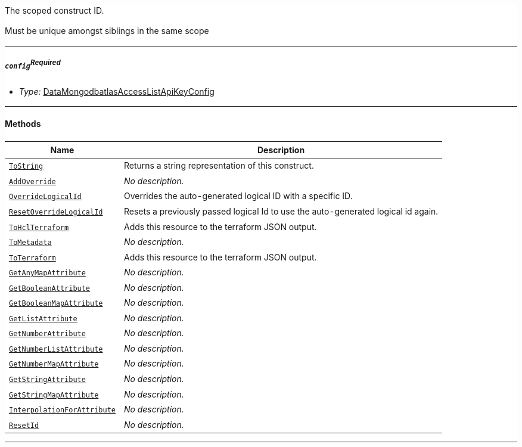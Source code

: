 The scoped construct ID.

Must be unique amongst siblings in the same scope

---

##### `config`<sup>Required</sup> <a name="config" id="@cdktf/provider-mongodbatlas.dataMongodbatlasAccessListApiKey.DataMongodbatlasAccessListApiKey.Initializer.parameter.config"></a>

- *Type:* <a href="#@cdktf/provider-mongodbatlas.dataMongodbatlasAccessListApiKey.DataMongodbatlasAccessListApiKeyConfig">DataMongodbatlasAccessListApiKeyConfig</a>

---

#### Methods <a name="Methods" id="Methods"></a>

| **Name** | **Description** |
| --- | --- |
| <code><a href="#@cdktf/provider-mongodbatlas.dataMongodbatlasAccessListApiKey.DataMongodbatlasAccessListApiKey.toString">ToString</a></code> | Returns a string representation of this construct. |
| <code><a href="#@cdktf/provider-mongodbatlas.dataMongodbatlasAccessListApiKey.DataMongodbatlasAccessListApiKey.addOverride">AddOverride</a></code> | *No description.* |
| <code><a href="#@cdktf/provider-mongodbatlas.dataMongodbatlasAccessListApiKey.DataMongodbatlasAccessListApiKey.overrideLogicalId">OverrideLogicalId</a></code> | Overrides the auto-generated logical ID with a specific ID. |
| <code><a href="#@cdktf/provider-mongodbatlas.dataMongodbatlasAccessListApiKey.DataMongodbatlasAccessListApiKey.resetOverrideLogicalId">ResetOverrideLogicalId</a></code> | Resets a previously passed logical Id to use the auto-generated logical id again. |
| <code><a href="#@cdktf/provider-mongodbatlas.dataMongodbatlasAccessListApiKey.DataMongodbatlasAccessListApiKey.toHclTerraform">ToHclTerraform</a></code> | Adds this resource to the terraform JSON output. |
| <code><a href="#@cdktf/provider-mongodbatlas.dataMongodbatlasAccessListApiKey.DataMongodbatlasAccessListApiKey.toMetadata">ToMetadata</a></code> | *No description.* |
| <code><a href="#@cdktf/provider-mongodbatlas.dataMongodbatlasAccessListApiKey.DataMongodbatlasAccessListApiKey.toTerraform">ToTerraform</a></code> | Adds this resource to the terraform JSON output. |
| <code><a href="#@cdktf/provider-mongodbatlas.dataMongodbatlasAccessListApiKey.DataMongodbatlasAccessListApiKey.getAnyMapAttribute">GetAnyMapAttribute</a></code> | *No description.* |
| <code><a href="#@cdktf/provider-mongodbatlas.dataMongodbatlasAccessListApiKey.DataMongodbatlasAccessListApiKey.getBooleanAttribute">GetBooleanAttribute</a></code> | *No description.* |
| <code><a href="#@cdktf/provider-mongodbatlas.dataMongodbatlasAccessListApiKey.DataMongodbatlasAccessListApiKey.getBooleanMapAttribute">GetBooleanMapAttribute</a></code> | *No description.* |
| <code><a href="#@cdktf/provider-mongodbatlas.dataMongodbatlasAccessListApiKey.DataMongodbatlasAccessListApiKey.getListAttribute">GetListAttribute</a></code> | *No description.* |
| <code><a href="#@cdktf/provider-mongodbatlas.dataMongodbatlasAccessListApiKey.DataMongodbatlasAccessListApiKey.getNumberAttribute">GetNumberAttribute</a></code> | *No description.* |
| <code><a href="#@cdktf/provider-mongodbatlas.dataMongodbatlasAccessListApiKey.DataMongodbatlasAccessListApiKey.getNumberListAttribute">GetNumberListAttribute</a></code> | *No description.* |
| <code><a href="#@cdktf/provider-mongodbatlas.dataMongodbatlasAccessListApiKey.DataMongodbatlasAccessListApiKey.getNumberMapAttribute">GetNumberMapAttribute</a></code> | *No description.* |
| <code><a href="#@cdktf/provider-mongodbatlas.dataMongodbatlasAccessListApiKey.DataMongodbatlasAccessListApiKey.getStringAttribute">GetStringAttribute</a></code> | *No description.* |
| <code><a href="#@cdktf/provider-mongodbatlas.dataMongodbatlasAccessListApiKey.DataMongodbatlasAccessListApiKey.getStringMapAttribute">GetStringMapAttribute</a></code> | *No description.* |
| <code><a href="#@cdktf/provider-mongodbatlas.dataMongodbatlasAccessListApiKey.DataMongodbatlasAccessListApiKey.interpolationForAttribute">InterpolationForAttribute</a></code> | *No description.* |
| <code><a href="#@cdktf/provider-mongodbatlas.dataMongodbatlasAccessListApiKey.DataMongodbatlasAccessListApiKey.resetId">ResetId</a></code> | *No description.* |

---
